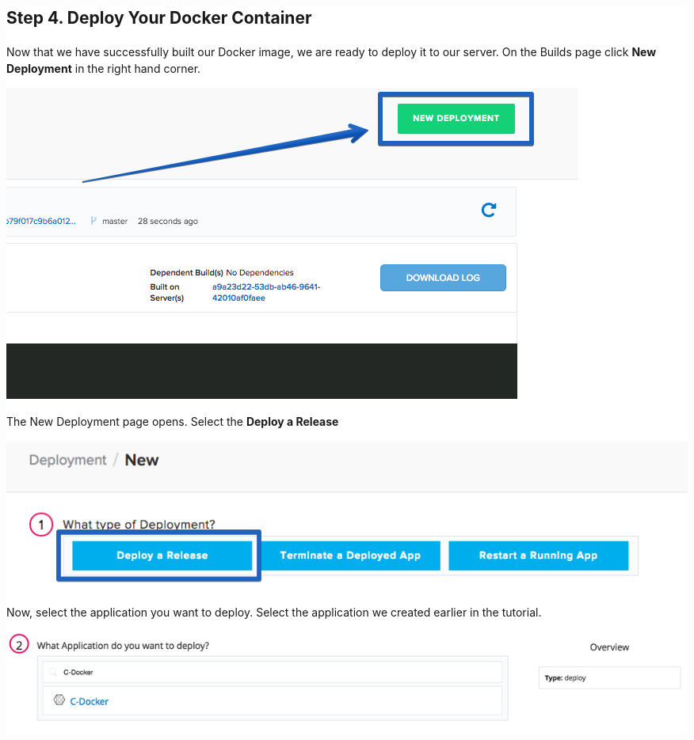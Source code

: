## Step 4. Deploy Your Docker Container

Now that we have successfully built our Docker image, we are ready to deploy it to our server. On the Builds page click <b>New Deployment</b> in the right hand corner.

<img class="ttImages" src="images/NodeTutorial/deployNewDeployment.png" alt="New Pipelines Deployments" />

The New Deployment page opens. Select the <b>Deploy a Release</b>

<img class="ttImages" src="images/NodeTutorial/distelliDeployRelease.png" alt="Deploy Pipelines Release" />

Now, select the application you want to deploy. Select the application we created earlier in the tutorial.

<img class="ttImages" src="images/NodeTutorial/cSharpDocker/cSharpDockerSelectApplication.png" alt="Select Pipelines Application for Deployment" />
